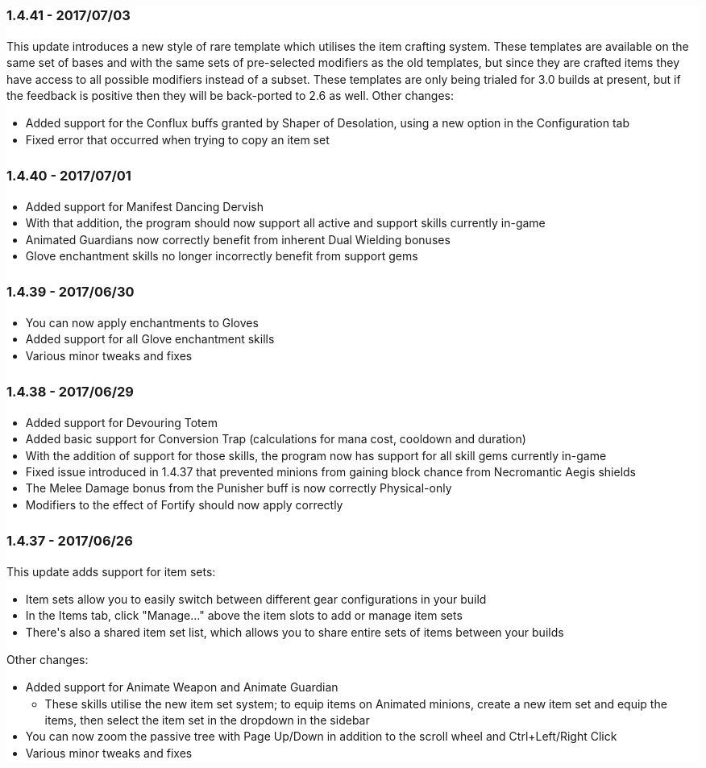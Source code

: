 ### 1.4.41 - 2017/07/03
This update introduces a new style of rare template which utilises the item crafting system.
These templates are available on the same set of bases and with the same sets of pre-selected modifiers as the
old templates, but since they are crafted items they have access to all possible modifiers instead of a subset.
These templates are only being trialed for 3.0 builds at present, but if the feedback is positive then they will be 
back-ported to 2.6 as well.
Other changes:
 * Added support for the Conflux buffs granted by Shaper of Desolation, using a new option in the Configuration tab
 * Fixed error that occurred when trying to copy an item set

### 1.4.40 - 2017/07/01
 * Added support for Manifest Dancing Dervish
 * With that addition, the program should now support all active and support skills currently in-game
 * Animated Guardians now correctly benefit from inherent Dual Wielding bonuses
 * Glove enchantment skills no longer incorrectly benefit from support gems

### 1.4.39 - 2017/06/30
 * You can now apply enchantments to Gloves
 * Added support for all Glove enchantment skills
 * Various minor tweaks and fixes

### 1.4.38 - 2017/06/29
 * Added support for Devouring Totem
 * Added basic support for Conversion Trap (calculations for mana cost, cooldown and duration)
 * With the addition of support for those skills, the program now has support for all skill gems currently in-game
 * Fixed issue introduced in 1.4.37 that prevented minions from gaining block chance from Necromantic Aegis shields
 * The Melee Damage bonus from the Punisher buff is now correctly Physical-only
 * Modifiers to the effect of Fortify should now apply correctly

### 1.4.37 - 2017/06/26
This update adds support for item sets:
 * Item sets allow you to easily switch between different gear configurations in your build
 * In the Items tab, click "Manage..." above the item slots to add or manage item sets
 * There's also a shared item set list, which allows you to share entire sets of items between your builds

Other changes:
 * Added support for Animate Weapon and Animate Guardian
    * These skills utilise the new item set system; to equip items on Animated minions, create a new item set and
	  equip the items, then select the item set in the dropdown in the sidebar
 * You can now zoom the passive tree with Page Up/Down in addition to the scroll wheel and Ctrl+Left/Right Click
 * Various minor tweaks and fixes
